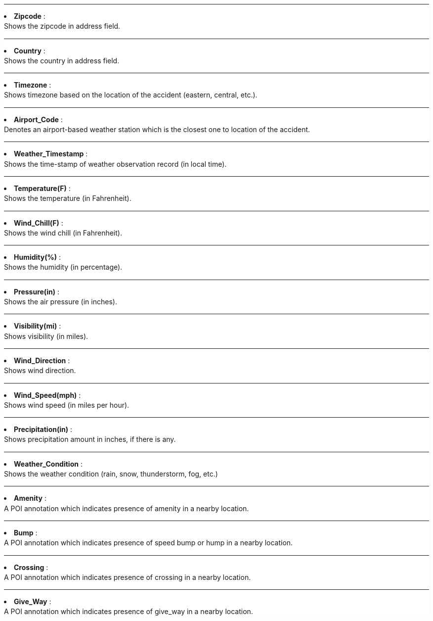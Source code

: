 <hr></hr>
<li><b>Zipcode</b> :</li> 	Shows the zipcode in address field.
<hr></hr>
<li><b>Country</b> :</li>	Shows the country in address field.

<hr></hr>
<li><b>Timezone</b> :</li>	Shows timezone based on the location of the accident (eastern, central, etc.).

<hr></hr>
<li><b>Airport_Code</b> :</li>	Denotes an airport-based weather station which is the closest one to location of the accident.

<hr></hr>
<li><b>Weather_Timestamp</b> :</li>	Shows the time-stamp of weather observation record (in local time).

<hr></hr>
<li><b>Temperature(F)</b> :</li>	Shows the temperature (in Fahrenheit).

<hr></hr>
<li><b>Wind_Chill(F)</b> :</li>	Shows the wind chill (in Fahrenheit).

<hr></hr>
<li><b>Humidity(%)</b> :</li>	Shows the humidity (in percentage).

<hr></hr>
<li><b>Pressure(in)</b> :</li>	Shows the air pressure (in inches).

<hr></hr>
<li><b>Visibility(mi)</b> :</li>	Shows visibility (in miles).

<hr></hr>
<li><b>	Wind_Direction</b> :</li>	Shows wind direction.

<hr></hr>
<li><b>Wind_Speed(mph)</b> :</li>	Shows wind speed (in miles per hour).

<hr></hr>
<li><b>Precipitation(in)</b> :</li>	Shows precipitation amount in inches, if there is any.

<hr></hr>
<li><b>Weather_Condition</b> :</li>	Shows the weather condition (rain, snow, thunderstorm, fog, etc.)

<hr></hr>
<li><b>Amenity</b> :</li>	A POI annotation which indicates presence of amenity in a nearby location.

<hr></hr>
<li><b>Bump</b> :</li>	A POI annotation which indicates presence of speed bump or hump in a nearby location.

<hr></hr>
<li><b>Crossing</b> :</li>	A POI annotation which indicates presence of crossing in a nearby location.

<hr></hr>
<li><b>Give_Way</b> :</li>	A POI annotation which indicates presence of give_way in a nearby location.
